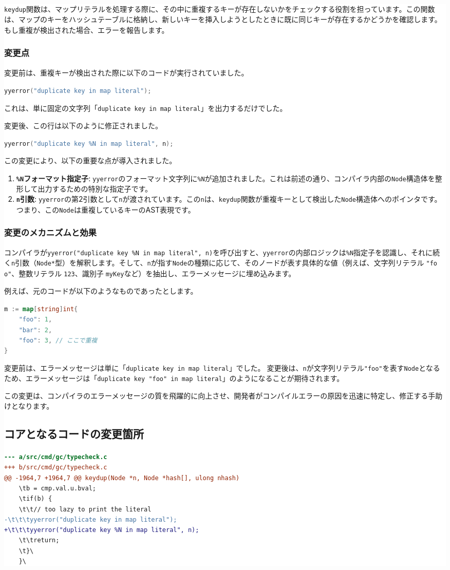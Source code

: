 `keydup`関数は、マップリテラルを処理する際に、その中に重複するキーが存在しないかをチェックする役割を担っています。この関数は、マップのキーをハッシュテーブルに格納し、新しいキーを挿入しようとしたときに既に同じキーが存在するかどうかを確認します。もし重複が検出された場合、エラーを報告します。

### 変更点

変更前は、重複キーが検出された際に以下のコードが実行されていました。

```c
yyerror("duplicate key in map literal");
```

これは、単に固定の文字列「`duplicate key in map literal`」を出力するだけでした。

変更後、この行は以下のように修正されました。

```c
yyerror("duplicate key %N in map literal", n);
```

この変更により、以下の重要な点が導入されました。

1.  **`%N`フォーマット指定子**: `yyerror`のフォーマット文字列に`%N`が追加されました。これは前述の通り、コンパイラ内部の`Node`構造体を整形して出力するための特別な指定子です。
2.  **`n`引数**: `yyerror`の第2引数として`n`が渡されています。この`n`は、`keydup`関数が重複キーとして検出した`Node`構造体へのポインタです。つまり、この`Node`は重複しているキーのAST表現です。

### 変更のメカニズムと効果

コンパイラが`yyerror("duplicate key %N in map literal", n)`を呼び出すと、`yyerror`の内部ロジックは`%N`指定子を認識し、それに続く`n`引数（`Node*`型）を解釈します。そして、`n`が指す`Node`の種類に応じて、そのノードが表す具体的な値（例えば、文字列リテラル `"foo"`、整数リテラル `123`、識別子 `myKey`など）を抽出し、エラーメッセージに埋め込みます。

例えば、元のコードが以下のようなものであったとします。

```go
m := map[string]int{
    "foo": 1,
    "bar": 2,
    "foo": 3, // ここで重複
}
```

変更前は、エラーメッセージは単に「`duplicate key in map literal`」でした。
変更後は、`n`が文字列リテラル`"foo"`を表す`Node`となるため、エラーメッセージは「`duplicate key "foo" in map literal`」のようになることが期待されます。

この変更は、コンパイラのエラーメッセージの質を飛躍的に向上させ、開発者がコンパイルエラーの原因を迅速に特定し、修正する手助けとなります。

## コアとなるコードの変更箇所

```diff
--- a/src/cmd/gc/typecheck.c
+++ b/src/cmd/gc/typecheck.c
@@ -1964,7 +1964,7 @@ keydup(Node *n, Node *hash[], ulong nhash)
 	\tb = cmp.val.u.bval;
 	\tif(b) {
 	\t\t// too lazy to print the literal
-\t\t\tyyerror("duplicate key in map literal");
+\t\t\tyyerror("duplicate key %N in map literal", n);
 	\t\treturn;
 	\t}\
 	}\
```
